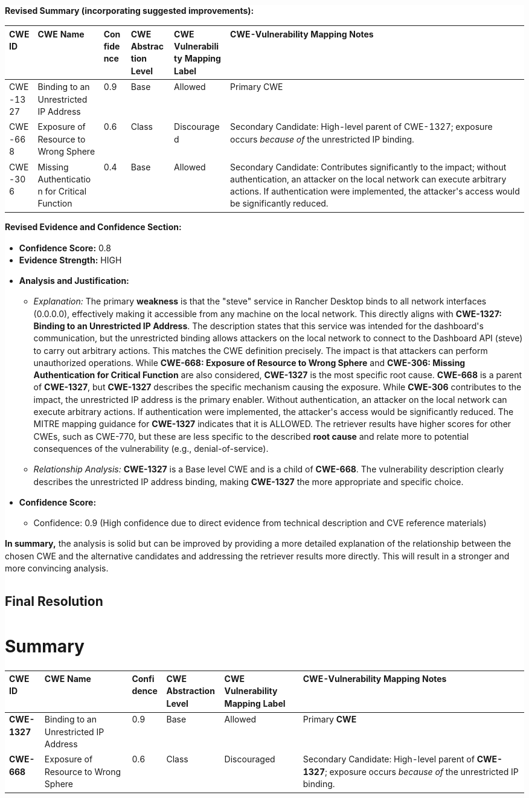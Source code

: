 **Revised Summary (incorporating suggested improvements):**

| CWE ID    | CWE Name                                                                      | Confidence | CWE Abstraction Level | CWE Vulnerability Mapping Label | CWE-Vulnerability Mapping Notes                                                                                                                                                               |
| :-------- | :---------------------------------------------------------------------------- | :--------- | :-------------------- | :------------------------------ | :--------------------------------------------------------------------------------------------------------------------------------------------------------------------------------------------- |
| CWE-1327  | Binding to an Unrestricted IP Address                                         | 0.9        | Base                  | Allowed                         | Primary CWE                                                                                                                                                                                     |
| CWE-668   | Exposure of Resource to Wrong Sphere                                          | 0.6        | Class                 | Discouraged                     | Secondary Candidate: High-level parent of CWE-1327; exposure occurs *because of* the unrestricted IP binding.                                                                                |
| CWE-306   | Missing Authentication for Critical Function                                  | 0.4        | Base                  | Allowed                         | Secondary Candidate: Contributes significantly to the impact; without authentication, an attacker on the local network can execute arbitrary actions. If authentication were implemented, the attacker's access would be significantly reduced. |

**Revised Evidence and Confidence Section:**

*   **Confidence Score:** 0.8
*   **Evidence Strength:** HIGH

- **Analysis and Justification:**  
  - *Explanation:* The primary **weakness** is that the "steve" service in Rancher Desktop binds to all network interfaces (0.0.0.0), effectively making it accessible from any machine on the local network. This directly aligns with **CWE-1327: Binding to an Unrestricted IP Address**. The description states that this service was intended for the dashboard's communication, but the unrestricted binding allows attackers on the local network to connect to the Dashboard API (steve) to carry out arbitrary actions. This matches the CWE definition precisely. The impact is that attackers can perform unauthorized operations. While **CWE-668: Exposure of Resource to Wrong Sphere** and **CWE-306: Missing Authentication for Critical Function** are also considered, **CWE-1327** is the most specific root cause. **CWE-668** is a parent of **CWE-1327**, but **CWE-1327** describes the specific mechanism causing the exposure. While **CWE-306** contributes to the impact, the unrestricted IP address is the primary enabler. Without authentication, an attacker on the local network can execute arbitrary actions. If authentication were implemented, the attacker's access would be significantly reduced. The MITRE mapping guidance for **CWE-1327** indicates that it is ALLOWED. The retriever results have higher scores for other CWEs, such as CWE-770, but these are less specific to the described **root cause** and relate more to potential consequences of the vulnerability (e.g., denial-of-service).
  
  - *Relationship Analysis:* **CWE-1327** is a Base level CWE and is a child of **CWE-668**. The vulnerability description clearly describes the unrestricted IP address binding, making **CWE-1327** the more appropriate and specific choice.
  
- **Confidence Score:**  
  - Confidence: 0.9 (High confidence due to direct evidence from technical description and CVE reference materials)

**In summary,** the analysis is solid but can be improved by providing a more detailed explanation of the relationship between the chosen CWE and the alternative candidates and addressing the retriever results more directly. This will result in a stronger and more convincing analysis.

## Final Resolution

# Summary
| CWE ID    | CWE Name                                                                      | Confidence | CWE Abstraction Level | CWE Vulnerability Mapping Label | CWE-Vulnerability Mapping Notes                                                                                                                                                               |
| :-------- | :---------------------------------------------------------------------------- | :--------- | :-------------------- | :------------------------------ | :--------------------------------------------------------------------------------------------------------------------------------------------------------------------------------------------- |
| **CWE-1327**  | Binding to an Unrestricted IP Address                                         | 0.9        | Base                  | Allowed                         | Primary **CWE**                                                                                                                                                                                     |
| **CWE-668**   | Exposure of Resource to Wrong Sphere                                          | 0.6        | Class                 | Discouraged                     | Secondary Candidate: High-level parent of **CWE-1327**; exposure occurs *because of* the unrestricted IP binding.                                                                                |